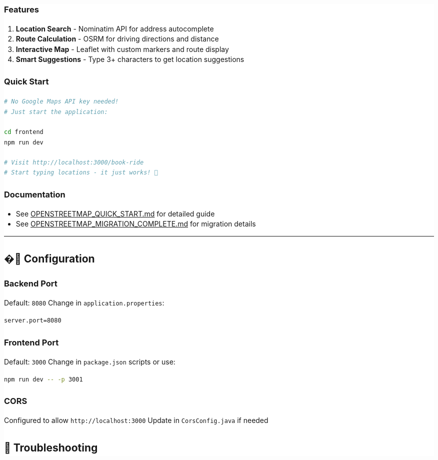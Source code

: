 ### Features

1. **Location Search** - Nominatim API for address autocomplete
2. **Route Calculation** - OSRM for driving directions and distance
3. **Interactive Map** - Leaflet with custom markers and route display
4. **Smart Suggestions** - Type 3+ characters to get location suggestions

### Quick Start

```bash
# No Google Maps API key needed!
# Just start the application:

cd frontend
npm run dev

# Visit http://localhost:3000/book-ride
# Start typing locations - it just works! 🎉
```

### Documentation

- See [OPENSTREETMAP_QUICK_START.md](OPENSTREETMAP_QUICK_START.md) for detailed guide
- See [OPENSTREETMAP_MIGRATION_COMPLETE.md](OPENSTREETMAP_MIGRATION_COMPLETE.md) for migration details

---

## �🔧 Configuration

### Backend Port

Default: `8080`
Change in `application.properties`:

```properties
server.port=8080
```

### Frontend Port

Default: `3000`
Change in `package.json` scripts or use:

```bash
npm run dev -- -p 3001
```

### CORS

Configured to allow `http://localhost:3000`
Update in `CorsConfig.java` if needed

## 🐛 Troubleshooting
